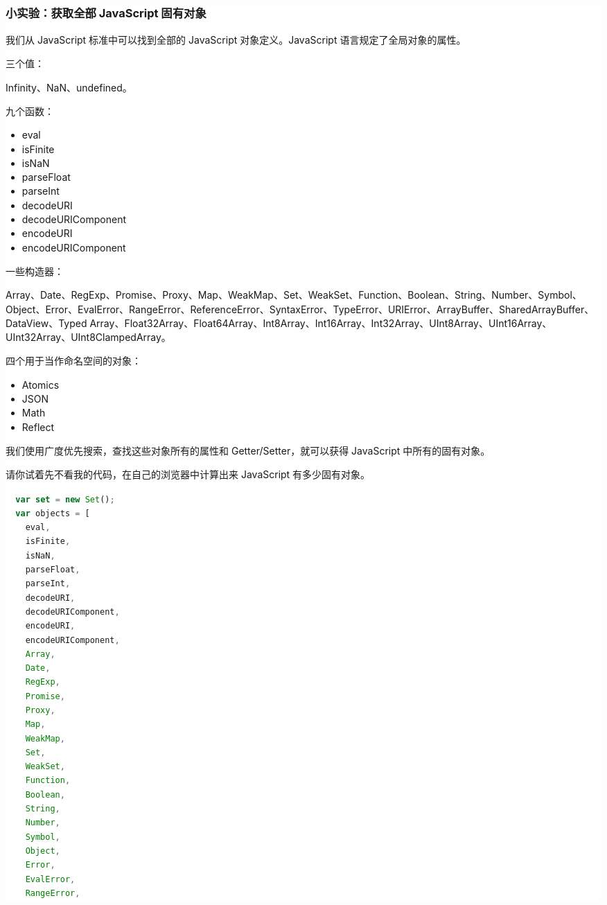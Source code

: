 ### 小实验：获取全部 JavaScript 固有对象

我们从 JavaScript 标准中可以找到全部的 JavaScript 对象定义。JavaScript 语言规定了全局对象的属性。

三个值：

Infinity、NaN、undefined。

九个函数：

- eval
- isFinite
- isNaN
- parseFloat
- parseInt
- decodeURI
- decodeURIComponent
- encodeURI
- encodeURIComponent

一些构造器：

Array、Date、RegExp、Promise、Proxy、Map、WeakMap、Set、WeakSet、Function、Boolean、String、Number、Symbol、Object、Error、EvalError、RangeError、ReferenceError、SyntaxError、TypeError、URIError、ArrayBuffer、SharedArrayBuffer、DataView、Typed Array、Float32Array、Float64Array、Int8Array、Int16Array、Int32Array、UInt8Array、UInt16Array、UInt32Array、UInt8ClampedArray。

四个用于当作命名空间的对象：

- Atomics
- JSON
- Math
- Reflect

我们使用广度优先搜索，查找这些对象所有的属性和 Getter/Setter，就可以获得 JavaScript 中所有的固有对象。

请你试着先不看我的代码，在自己的浏览器中计算出来 JavaScript 有多少固有对象。

```js
  var set = new Set();
  var objects = [
    eval,
    isFinite,
    isNaN,
    parseFloat,
    parseInt,
    decodeURI,
    decodeURIComponent,
    encodeURI,
    encodeURIComponent,
    Array,
    Date,
    RegExp,
    Promise,
    Proxy,
    Map,
    WeakMap,
    Set,
    WeakSet,
    Function,
    Boolean,
    String,
    Number,
    Symbol,
    Object,
    Error,
    EvalError,
    RangeError,
```